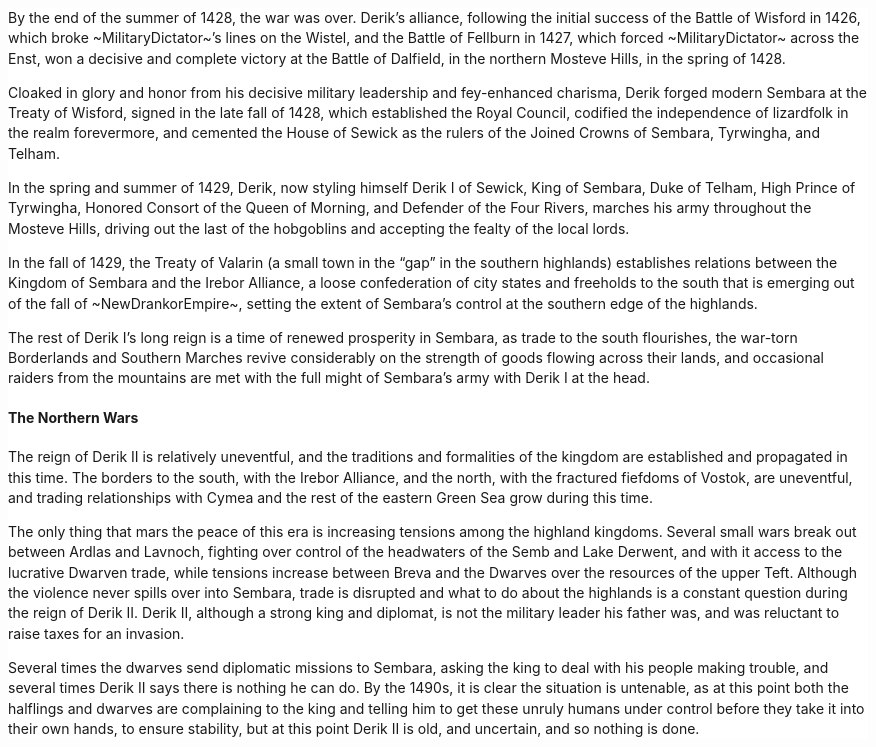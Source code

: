   

By the end of the summer of 1428, the war was over. Derik’s alliance, following the initial success of the Battle of Wisford in 1426, which broke ~MilitaryDictator~’s lines on the Wistel, and the Battle of Fellburn in 1427, which forced ~MilitaryDictator~ across the Enst, won a decisive and complete victory at the Battle of Dalfield, in the northern Mosteve Hills, in the spring of 1428. 

  

Cloaked in glory and honor from his decisive military leadership and fey-enhanced charisma, Derik forged modern Sembara at the Treaty of Wisford, signed in the late fall of 1428, which established the Royal Council, codified the independence of lizardfolk in the realm forevermore, and cemented the House of Sewick as the rulers of the Joined Crowns of Sembara, Tyrwingha, and Telham.  

  

In the spring and summer of 1429, Derik, now styling himself Derik I of Sewick, King of Sembara, Duke of Telham, High Prince of Tyrwingha, Honored Consort of the Queen of Morning, and Defender of the Four Rivers, marches his army throughout the Mosteve Hills, driving out the last of the hobgoblins and accepting the fealty of the local lords. 

  

In the fall of 1429, the Treaty of Valarin (a small town in the “gap” in the southern highlands) establishes relations between the Kingdom of Sembara and the Irebor Alliance, a loose confederation of city states and freeholds to the south that is emerging out of the fall of ~NewDrankorEmpire~, setting the extent of Sembara’s control at the southern edge of the highlands. 

  

The rest of Derik I’s long reign is a time of renewed prosperity in Sembara, as trade to the south flourishes, the war-torn Borderlands and Southern Marches revive considerably on the strength of goods flowing across their lands, and occasional raiders from the mountains are met with the full might of Sembara’s army with Derik I at the head.

#### The Northern Wars

The reign of Derik II is relatively uneventful, and the traditions and formalities of the kingdom are established and propagated in this time. The borders to the south, with the Irebor Alliance, and the north, with the fractured fiefdoms of Vostok, are uneventful, and trading relationships with Cymea and the rest of the eastern Green Sea grow during this time. 

  

The only thing that mars the peace of this era is increasing tensions among the highland kingdoms. Several small wars break out between Ardlas and Lavnoch, fighting over control of the headwaters of the Semb and Lake Derwent, and with it access to the lucrative Dwarven trade, while tensions increase between Breva and the Dwarves over the resources of the upper Teft. Although the violence never spills over into Sembara, trade is disrupted and what to do about the highlands is a constant question during the reign of Derik II. Derik II, although a strong king and diplomat, is not the military leader his father was, and was reluctant to raise taxes for an invasion.   

  

Several times the dwarves send diplomatic missions to Sembara, asking the king to deal with his people making trouble, and several times Derik II says there is nothing he can do. By the 1490s, it is clear the situation is untenable, as at this point both the halflings and dwarves are complaining to the king and telling him to get these unruly humans under control before they take it into their own hands, to ensure stability, but at this point Derik II is old, and uncertain, and so nothing is done.
